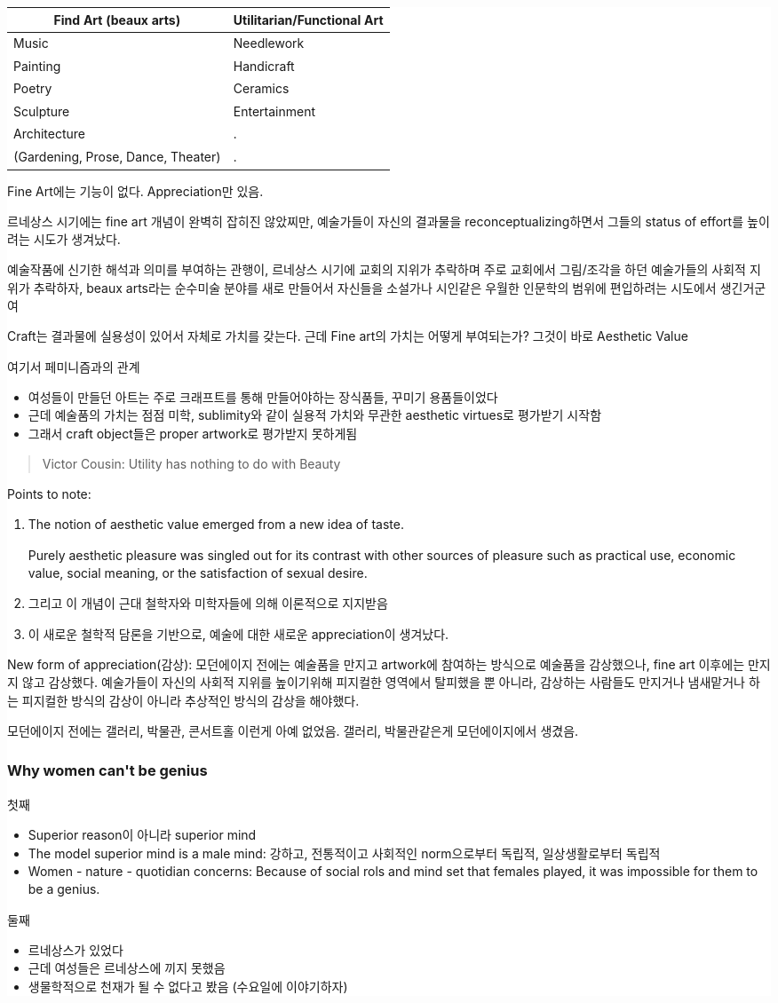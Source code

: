 Find Art (beaux arts) | Utilitarian/Functional Art
---|---
Music | Needlework
Painting | Handicraft
Poetry | Ceramics
Sculpture | Entertainment
Architecture | .
(Gardening, Prose, Dance, Theater) | .

Fine Art에는 기능이 없다. Appreciation만 있음.

르네상스 시기에는 fine art 개념이 완벽히 잡히진 않았찌만, 예술가들이 자신의 결과물을 reconceptualizing하면서 그들의 status of effort를 높이려는 시도가 생겨났다.


예술작품에 신기한 해석과 의미를 부여하는 관행이, 르네상스 시기에 교회의 지위가 추락하며 주로 교회에서 그림/조각을 하던 예술가들의 사회적 지위가 추락하자, beaux arts라는 순수미술 분야를 새로 만들어서 자신들을 소설가나 시인같은 우월한 인문학의 범위에 편입하려는 시도에서 생긴거군여

Craft는 결과물에 실용성이 있어서 자체로 가치를 갖는다. 근데 Fine art의 가치는 어떻게 부여되는가? 그것이 바로 Aesthetic Value

여기서 페미니즘과의 관계

- 여성들이 만들던 아트는 주로 크래프트를 통해 만들어야하는 장식품들, 꾸미기 용품들이었다
- 근데 예술품의 가치는 점점 미학, sublimity와 같이 실용적 가치와 무관한 aesthetic virtues로 평가받기 시작함
- 그래서 craft object들은 proper artwork로 평가받지 못하게됨

> Victor Cousin: Utility has nothing to do with Beauty

Points to note:

1.  The notion of aesthetic value emerged from a new idea of taste.

    Purely aesthetic pleasure was singled out for its contrast with other sources of pleasure such as practical use, economic value, social meaning, or the satisfaction of sexual desire.

2.  그리고 이 개념이 근대 철학자와 미학자들에 의해 이론적으로 지지받음

3.  이 새로운 철학적 담론을 기반으로, 예술에 대한 새로운 appreciation이 생겨났다.

New form of appreciation(감상): 모던에이지 전에는 예술품을 만지고 artwork에 참여하는 방식으로 예술품을 감상했으나, fine art 이후에는 만지지 않고 감상했다. 예술가들이 자신의 사회적 지위를 높이기위해 피지컬한 영역에서 탈피했을 뿐 아니라, 감상하는 사람들도 만지거나 냄새맡거나 하는 피지컬한 방식의 감상이 아니라 추상적인 방식의 감상을 해야했다.

모던에이지 전에는 갤러리, 박물관, 콘서트홀 이런게 아예 없었음. 갤러리, 박물관같은게 모던에이지에서 생겼음.

### Why women can't be genius
첫째

- Superior reason이 아니라 superior mind
- The model superior mind is a male mind: 강하고, 전통적이고 사회적인 norm으로부터 독립적, 일상생활로부터 독립적
- Women - nature - quotidian concerns: Because of social rols and mind set that females played, it was impossible for them to be a genius.

둘째

- 르네상스가 있었다
- 근데 여성들은 르네상스에 끼지 못했음
- 생물학적으로 천재가 될 수 없다고 봤음 (수요일에 이야기하자)
